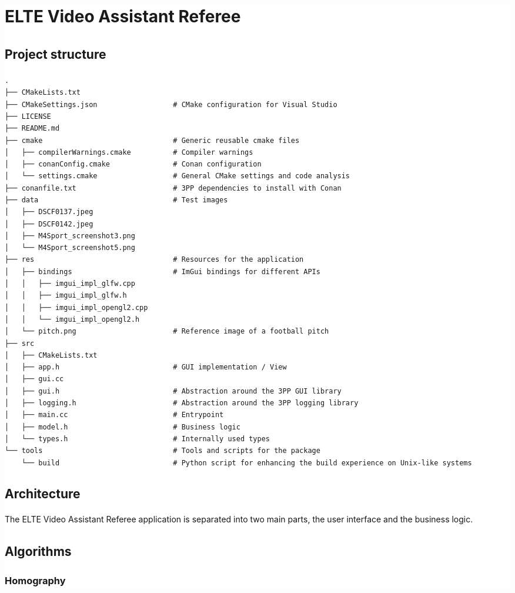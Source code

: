 # ELTE Video Assistant Referee

## Project structure

```
.
├── CMakeLists.txt
├── CMakeSettings.json                  # CMake configuration for Visual Studio
├── LICENSE
├── README.md
├── cmake                               # Generic reusable cmake files
│   ├── compilerWarnings.cmake          # Compiler warnings
│   ├── conanConfig.cmake               # Conan configuration
│   └── settings.cmake                  # General CMake settings and code analysis
├── conanfile.txt                       # 3PP dependencies to install with Conan
├── data                                # Test images
│   ├── DSCF0137.jpeg
│   ├── DSCF0142.jpeg
│   ├── M4Sport_screenshot3.png
│   └── M4Sport_screenshot5.png
├── res                                 # Resources for the application
│   ├── bindings                        # ImGui bindings for different APIs
│   │   ├── imgui_impl_glfw.cpp
│   │   ├── imgui_impl_glfw.h
│   │   ├── imgui_impl_opengl2.cpp
│   │   └── imgui_impl_opengl2.h
│   └── pitch.png                       # Reference image of a football pitch
├── src
│   ├── CMakeLists.txt
│   ├── app.h                           # GUI implementation / View
│   ├── gui.cc
│   ├── gui.h                           # Abstraction around the 3PP GUI library
│   ├── logging.h                       # Abstraction around the 3PP logging library
│   ├── main.cc                         # Entrypoint
│   ├── model.h                         # Business logic
│   └── types.h                         # Internally used types
└── tools                               # Tools and scripts for the package
    └── build                           # Python script for enhancing the build experience on Unix-like systems
```

## Architecture

The ELTE Video Assistant Referee application is separated into two main parts,
the user interface and the business logic.

## Algorithms

### Homography

